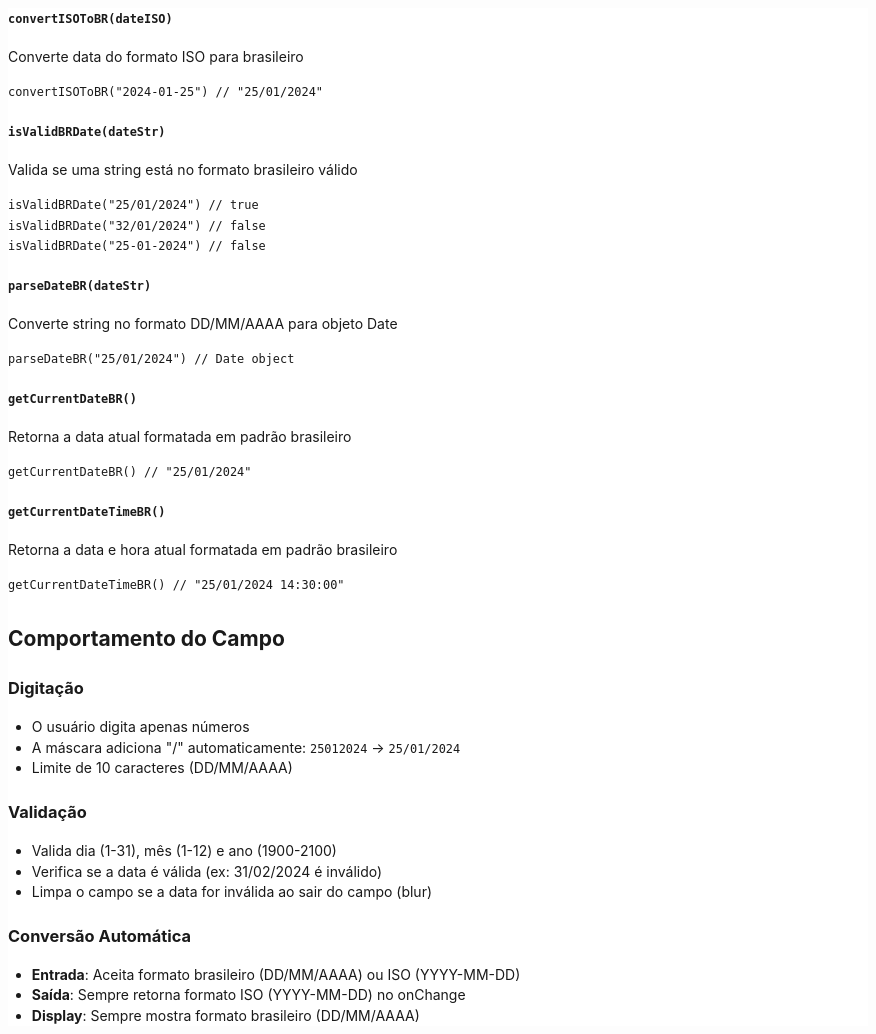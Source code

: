 #### `convertISOToBR(dateISO)`
Converte data do formato ISO para brasileiro

```tsx
convertISOToBR("2024-01-25") // "25/01/2024"
```

#### `isValidBRDate(dateStr)`
Valida se uma string está no formato brasileiro válido

```tsx
isValidBRDate("25/01/2024") // true
isValidBRDate("32/01/2024") // false
isValidBRDate("25-01-2024") // false
```

#### `parseDateBR(dateStr)`
Converte string no formato DD/MM/AAAA para objeto Date

```tsx
parseDateBR("25/01/2024") // Date object
```

#### `getCurrentDateBR()`
Retorna a data atual formatada em padrão brasileiro

```tsx
getCurrentDateBR() // "25/01/2024"
```

#### `getCurrentDateTimeBR()`
Retorna a data e hora atual formatada em padrão brasileiro

```tsx
getCurrentDateTimeBR() // "25/01/2024 14:30:00"
```

## Comportamento do Campo

### Digitação
- O usuário digita apenas números
- A máscara adiciona "/" automaticamente: `25012024` → `25/01/2024`
- Limite de 10 caracteres (DD/MM/AAAA)

### Validação
- Valida dia (1-31), mês (1-12) e ano (1900-2100)
- Verifica se a data é válida (ex: 31/02/2024 é inválido)
- Limpa o campo se a data for inválida ao sair do campo (blur)

### Conversão Automática
- **Entrada**: Aceita formato brasileiro (DD/MM/AAAA) ou ISO (YYYY-MM-DD)
- **Saída**: Sempre retorna formato ISO (YYYY-MM-DD) no onChange
- **Display**: Sempre mostra formato brasileiro (DD/MM/AAAA)

